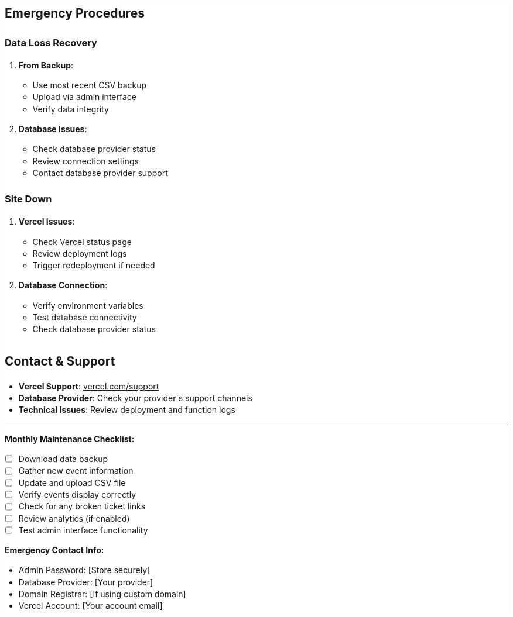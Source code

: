 ## Emergency Procedures

### Data Loss Recovery

1. **From Backup**:
   - Use most recent CSV backup
   - Upload via admin interface
   - Verify data integrity

2. **Database Issues**:
   - Check database provider status
   - Review connection settings
   - Contact database provider support

### Site Down

1. **Vercel Issues**:
   - Check Vercel status page
   - Review deployment logs
   - Trigger redeployment if needed

2. **Database Connection**:
   - Verify environment variables
   - Test database connectivity
   - Check database provider status

## Contact & Support

- **Vercel Support**: [vercel.com/support](https://vercel.com/support)
- **Database Provider**: Check your provider's support channels
- **Technical Issues**: Review deployment and function logs

---

**Monthly Maintenance Checklist:**
- [ ] Download data backup
- [ ] Gather new event information
- [ ] Update and upload CSV file
- [ ] Verify events display correctly
- [ ] Check for any broken ticket links
- [ ] Review analytics (if enabled)
- [ ] Test admin interface functionality

**Emergency Contact Info:**
- Admin Password: [Store securely]
- Database Provider: [Your provider]
- Domain Registrar: [If using custom domain]
- Vercel Account: [Your account email]
